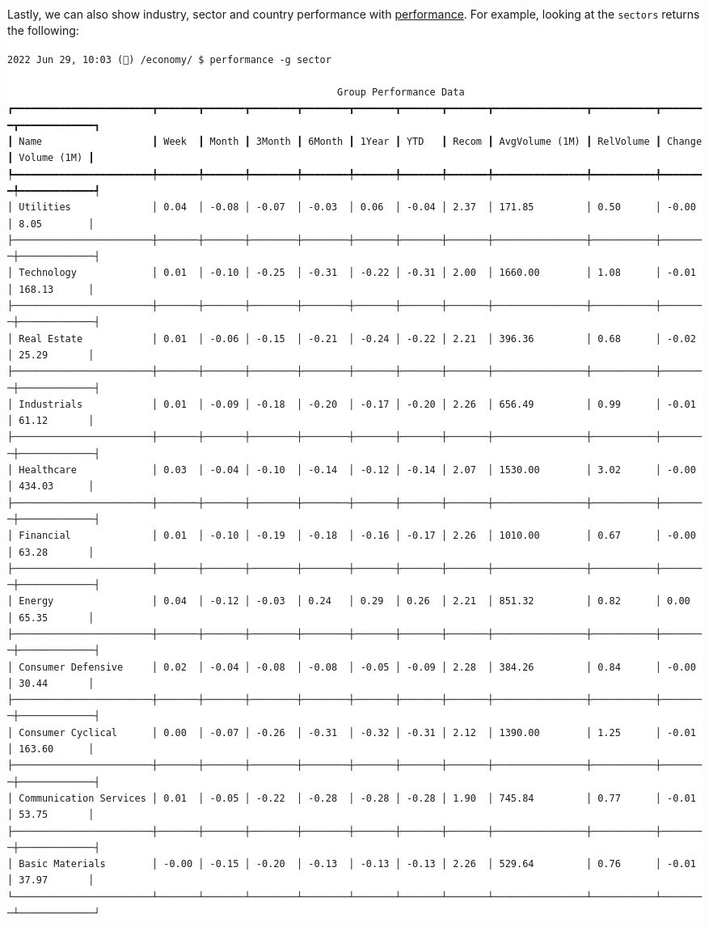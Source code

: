 Lastly, we can also show industry, sector and country performance with <a href="https://openbb-finance.github.io/OpenBBTerminal/terminal/economy/performance/" target="_blank">performance</a>.
For example, looking at the `sectors` returns the following:

```
2022 Jun 29, 10:03 (🦋) /economy/ $ performance -g sector

                                                         Group Performance Data
┏━━━━━━━━━━━━━━━━━━━━━━━━┳━━━━━━━┳━━━━━━━┳━━━━━━━━┳━━━━━━━━┳━━━━━━━┳━━━━━━━┳━━━━━━━┳━━━━━━━━━━━━━━━━┳━━━━━━━━━━━┳━━━━━━━━┳━━━━━━━━━━━━━┓
┃ Name                   ┃ Week  ┃ Month ┃ 3Month ┃ 6Month ┃ 1Year ┃ YTD   ┃ Recom ┃ AvgVolume (1M) ┃ RelVolume ┃ Change ┃ Volume (1M) ┃
┡━━━━━━━━━━━━━━━━━━━━━━━━╇━━━━━━━╇━━━━━━━╇━━━━━━━━╇━━━━━━━━╇━━━━━━━╇━━━━━━━╇━━━━━━━╇━━━━━━━━━━━━━━━━╇━━━━━━━━━━━╇━━━━━━━━╇━━━━━━━━━━━━━┩
│ Utilities              │ 0.04  │ -0.08 │ -0.07  │ -0.03  │ 0.06  │ -0.04 │ 2.37  │ 171.85         │ 0.50      │ -0.00  │ 8.05        │
├────────────────────────┼───────┼───────┼────────┼────────┼───────┼───────┼───────┼────────────────┼───────────┼────────┼─────────────┤
│ Technology             │ 0.01  │ -0.10 │ -0.25  │ -0.31  │ -0.22 │ -0.31 │ 2.00  │ 1660.00        │ 1.08      │ -0.01  │ 168.13      │
├────────────────────────┼───────┼───────┼────────┼────────┼───────┼───────┼───────┼────────────────┼───────────┼────────┼─────────────┤
│ Real Estate            │ 0.01  │ -0.06 │ -0.15  │ -0.21  │ -0.24 │ -0.22 │ 2.21  │ 396.36         │ 0.68      │ -0.02  │ 25.29       │
├────────────────────────┼───────┼───────┼────────┼────────┼───────┼───────┼───────┼────────────────┼───────────┼────────┼─────────────┤
│ Industrials            │ 0.01  │ -0.09 │ -0.18  │ -0.20  │ -0.17 │ -0.20 │ 2.26  │ 656.49         │ 0.99      │ -0.01  │ 61.12       │
├────────────────────────┼───────┼───────┼────────┼────────┼───────┼───────┼───────┼────────────────┼───────────┼────────┼─────────────┤
│ Healthcare             │ 0.03  │ -0.04 │ -0.10  │ -0.14  │ -0.12 │ -0.14 │ 2.07  │ 1530.00        │ 3.02      │ -0.00  │ 434.03      │
├────────────────────────┼───────┼───────┼────────┼────────┼───────┼───────┼───────┼────────────────┼───────────┼────────┼─────────────┤
│ Financial              │ 0.01  │ -0.10 │ -0.19  │ -0.18  │ -0.16 │ -0.17 │ 2.26  │ 1010.00        │ 0.67      │ -0.00  │ 63.28       │
├────────────────────────┼───────┼───────┼────────┼────────┼───────┼───────┼───────┼────────────────┼───────────┼────────┼─────────────┤
│ Energy                 │ 0.04  │ -0.12 │ -0.03  │ 0.24   │ 0.29  │ 0.26  │ 2.21  │ 851.32         │ 0.82      │ 0.00   │ 65.35       │
├────────────────────────┼───────┼───────┼────────┼────────┼───────┼───────┼───────┼────────────────┼───────────┼────────┼─────────────┤
│ Consumer Defensive     │ 0.02  │ -0.04 │ -0.08  │ -0.08  │ -0.05 │ -0.09 │ 2.28  │ 384.26         │ 0.84      │ -0.00  │ 30.44       │
├────────────────────────┼───────┼───────┼────────┼────────┼───────┼───────┼───────┼────────────────┼───────────┼────────┼─────────────┤
│ Consumer Cyclical      │ 0.00  │ -0.07 │ -0.26  │ -0.31  │ -0.32 │ -0.31 │ 2.12  │ 1390.00        │ 1.25      │ -0.01  │ 163.60      │
├────────────────────────┼───────┼───────┼────────┼────────┼───────┼───────┼───────┼────────────────┼───────────┼────────┼─────────────┤
│ Communication Services │ 0.01  │ -0.05 │ -0.22  │ -0.28  │ -0.28 │ -0.28 │ 1.90  │ 745.84         │ 0.77      │ -0.01  │ 53.75       │
├────────────────────────┼───────┼───────┼────────┼────────┼───────┼───────┼───────┼────────────────┼───────────┼────────┼─────────────┤
│ Basic Materials        │ -0.00 │ -0.15 │ -0.20  │ -0.13  │ -0.13 │ -0.13 │ 2.26  │ 529.64         │ 0.76      │ -0.01  │ 37.97       │
└────────────────────────┴───────┴───────┴────────┴────────┴───────┴───────┴───────┴────────────────┴───────────┴────────┴─────────────┘
```
